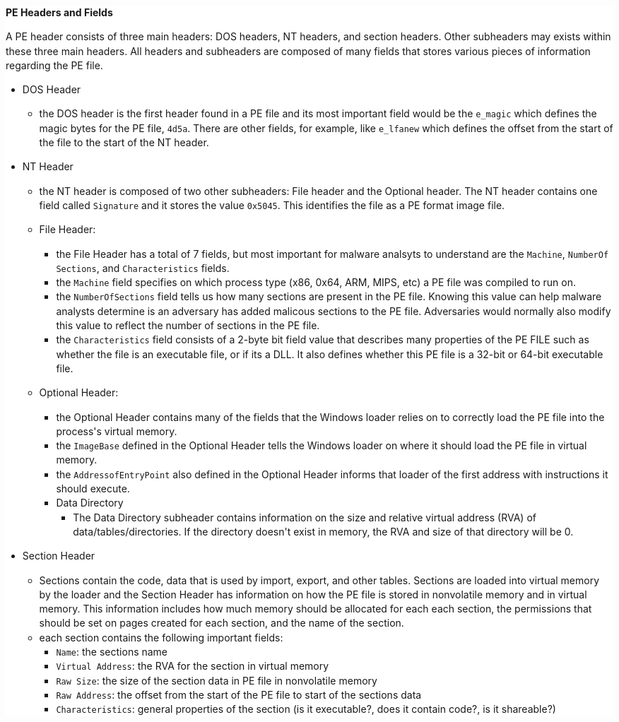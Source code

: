 **PE Headers and Fields**

A PE header consists of three main headers: DOS headers, NT headers, and section headers. Other subheaders may exists within these three main
headers. All headers and subheaders are composed of many fields that stores various pieces of information regarding the PE file.

- DOS Header
  - the DOS header is the first header found in a PE file and its most important field would be the `e_magic` which defines the magic bytes
  for the PE file, `4d5a`. There are other fields, for example, like `e_lfanew` which defines the offset from the start of the file to the
  start of the NT header.
  
- NT Header 
  - the NT header is composed of two other subheaders: File header and the Optional header. The NT header contains one field called
  `Signature` and it stores the value `0x5045`. This identifies the file as a PE format image file.
  
  - File Header:
    - the File Header has a total of 7 fields, but most important for malware analsyts to understand are the `Machine`, `NumberOfSections`, and `Characteristics` fields.
    - the `Machine` field specifies on which process type (x86, 0x64, ARM, MIPS, etc) a PE file was compiled to run on.
    - the `NumberOfSections` field tells us how many sections are present in the PE file. Knowing this value can help malware analysts determine is an adversary has added malicous sections to the PE file. Adversaries would normally also modify this value to reflect the number of sections in the PE file.
    - the `Characteristics` field consists of a 2-byte bit field value that describes many properties of the PE FILE such as whether the file is an executable file, or if its a DLL. It also defines whether this PE file is a 32-bit or 64-bit executable file.
    
  - Optional Header:
    - the Optional Header contains many of the fields that the Windows loader relies on to correctly load the PE file into the process's virtual memory.
    - the `ImageBase` defined in the Optional Header tells the Windows loader on where it should load the PE file in virtual memory.
    - the `AddressofEntryPoint` also defined in the Optional Header informs that loader of the first address with instructions it should execute.
    - Data Directory
      - The Data Directory subheader contains information on the size and relative virtual address (RVA) of data/tables/directories. If the directory doesn't exist in memory, the RVA and size of that directory will be 0.
    
- Section Header
  - Sections contain the code, data that is used by import, export, and other tables. Sections are loaded into virtual memory by the loader and the Section Header has information on how the PE file is stored in nonvolatile memory and in virtual memory. This information includes how much memory should be allocated for each each section, the permissions that should be set on pages created for each section, and the name of the section.
  - each section contains the following important fields:
    - `Name`: the sections name
    - `Virtual Address`: the RVA for the section in virtual memory
    - `Raw Size`: the size of the section data in PE file in nonvolatile memory
    - `Raw Address`: the offset from the start of the PE file to start of the sections data
    - `Characteristics`: general properties of the section (is it executable?, does it contain code?, is it shareable?)
